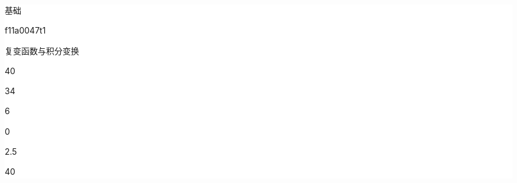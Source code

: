 </td><td>
</td></tr><tr><td>
</td><td>
</td><td>
</td><td>
</td><td>
</td><td>
</td><td>
</td><td>
</td><td>
</td><td>
</td><td>
</td><td>
</td><td>
</td><td>
</td><td>
</td><td>
</td><td>
</td><td>
</td></tr><tr><td>

基础

</td><td>

f11a0047t1

</td><td>

复变函数与积分变换

</td><td>

40

</td><td>

34

</td><td>

6

</td><td>

0

</td><td>
</td><td>

2.5

</td><td>
</td><td>
</td><td>

40

</td><td>
</td><td>
</td><td>
</td><td>
</td><td>
</td><td>
